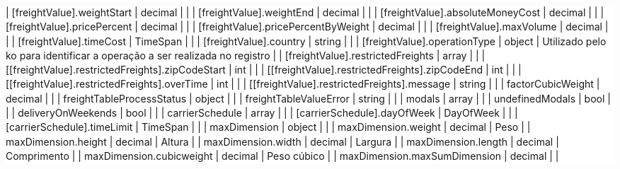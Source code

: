 | [freightValue].weightStart | decimal     |  |
| [freightValue].weightEnd | decimal     |  |
| [freightValue].absoluteMoneyCost | decimal     |  |
| [freightValue].pricePercent | decimal     |  |
| [freightValue].pricePercentByWeight | decimal     |  |
| [freightValue].maxVolume | decimal     |  |
| [freightValue].timeCost | TimeSpan     |  |
| [freightValue].country | string     |  |
| [freightValue].operationType | object     | Utilizado pelo ko para identificar a operação a ser realizada no registro |
| [freightValue].restrictedFreights | array     |  |
| [[freightValue].restrictedFreights].zipCodeStart | int     |  |
| [[freightValue].restrictedFreights].zipCodeEnd | int     |  |
| [[freightValue].restrictedFreights].overTime | int     |  |
| [[freightValue].restrictedFreights].message | string     |  |
| factorCubicWeight | decimal     |  |
| freightTableProcessStatus | object     |  |
| freightTableValueError | string     |  |
| modals | array     |  |
| undefinedModals | bool     |  |
| deliveryOnWeekends | bool     |  |
| carrierSchedule | array     |  |
| [carrierSchedule].dayOfWeek | DayOfWeek     |  |
| [carrierSchedule].timeLimit | TimeSpan     |  |
| maxDimension | object     |  |
| maxDimension.weight | decimal     | Peso |
| maxDimension.height | decimal     | Altura |
| maxDimension.width | decimal     | Largura |
| maxDimension.length | decimal     | Comprimento |
| maxDimension.cubicweight | decimal     | Peso cúbico |
| maxDimension.maxSumDimension | decimal     |  |
